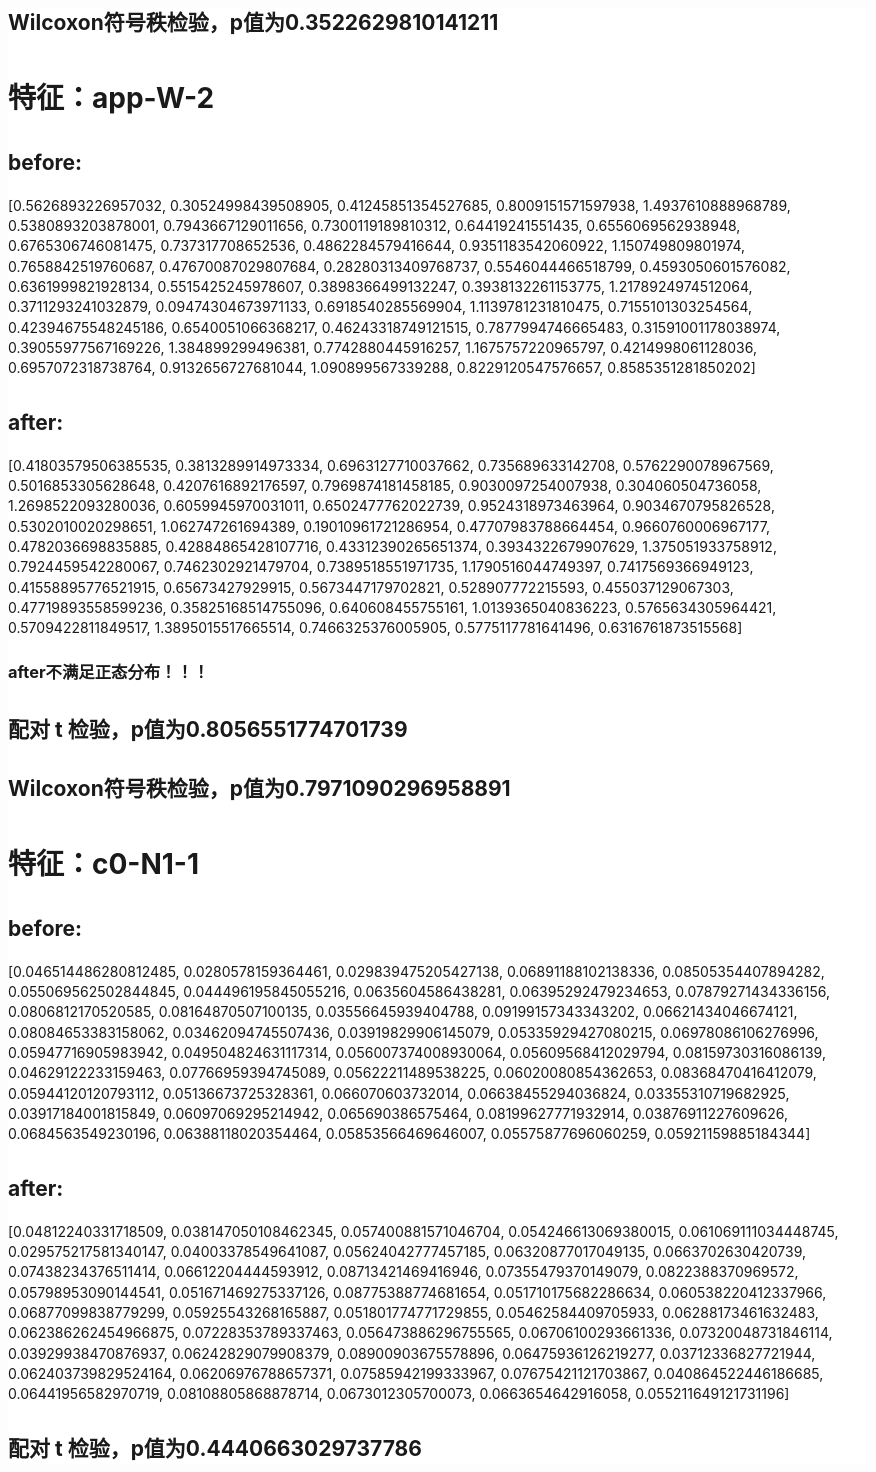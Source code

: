 ## Wilcoxon符号秩检验，p值为0.3522629810141211
# 特征：app-W-2
## before: 
[0.5626893226957032, 0.30524998439508905, 0.41245851354527685, 0.8009151571597938, 1.4937610888968789, 0.5380893203878001, 0.7943667129011656, 0.7300119189810312, 0.64419241551435, 0.6556069562938948, 0.6765306746081475, 0.737317708652536, 0.4862284579416644, 0.9351183542060922, 1.150749809801974, 0.7658842519760687, 0.47670087029807684, 0.28280313409768737, 0.5546044466518799, 0.4593050601576082, 0.6361999821928134, 0.5515425245978607, 0.3898366499132247, 0.3938132261153775, 1.2178924974512064, 0.3711293241032879, 0.09474304673971133, 0.6918540285569904, 1.1139781231810475, 0.7155101303254564, 0.42394675548245186, 0.6540051066368217, 0.46243318749121515, 0.7877994746665483, 0.31591001178038974, 0.39055977567169226, 1.384899299496381, 0.7742880445916257, 1.1675757220965797, 0.4214998061128036, 0.6957072318738764, 0.9132656727681044, 1.090899567339288, 0.8229120547576657, 0.8585351281850202]
## after: 
[0.41803579506385535, 0.3813289914973334, 0.6963127710037662, 0.735689633142708, 0.5762290078967569, 0.5016853305628648, 0.4207616892176597, 0.7969874181458185, 0.9030097254007938, 0.304060504736058, 1.2698522093280036, 0.6059945970031011, 0.6502477762022739, 0.9524318973463964, 0.9034670795826528, 0.5302010020298651, 1.062747261694389, 0.19010961721286954, 0.47707983788664454, 0.9660760006967177, 0.4782036698835885, 0.42884865428107716, 0.43312390265651374, 0.3934322679907629, 1.375051933758912, 0.7924459542280067, 0.7462302921479704, 0.7389518551971735, 1.1790516044749397, 0.7417569366949123, 0.41558895776521915, 0.65673427929915, 0.5673447179702821, 0.528907772215593, 0.455037129067303, 0.47719893558599236, 0.35825168514755096, 0.640608455755161, 1.0139365040836223, 0.5765634305964421, 0.5709422811849517, 1.3895015517665514, 0.7466325376005905, 0.5775117781641496, 0.6316761873515568]
### after不满足正态分布！！！
## 配对 t 检验，p值为0.8056551774701739
## Wilcoxon符号秩检验，p值为0.7971090296958891
# 特征：c0-N1-1
## before: 
[0.046514486280812485, 0.0280578159364461, 0.029839475205427138, 0.06891188102138336, 0.08505354407894282, 0.055069562502844845, 0.044496195845055216, 0.0635604586438281, 0.06395292479234653, 0.07879271434336156, 0.0806812170520585, 0.08164870507100135, 0.03556645939404788, 0.09199157343343202, 0.06621434046674121, 0.08084653383158062, 0.03462094745507436, 0.03919829906145079, 0.05335929427080215, 0.06978086106276996, 0.05947716905983942, 0.049504824631117314, 0.056007374008930064, 0.05609568412029794, 0.08159730316086139, 0.04629122233159463, 0.07766959394745089, 0.05622211489538225, 0.06020080854362653, 0.08368470416412079, 0.05944120120793112, 0.05136673725328361, 0.066070603732014, 0.06638455294036824, 0.03355310719682925, 0.03917184001815849, 0.06097069295214942, 0.065690386575464, 0.08199627771932914, 0.03876911227609626, 0.0684563549230196, 0.06388118020354464, 0.05853566469646007, 0.05575877696060259, 0.05921159885184344]
## after: 
[0.04812240331718509, 0.038147050108462345, 0.057400881571046704, 0.054246613069380015, 0.061069111034448745, 0.029575217581340147, 0.04003378549641087, 0.05624042777457185, 0.06320877017049135, 0.0663702630420739, 0.07438234376511414, 0.06612204444593912, 0.08713421469416946, 0.07355479370149079, 0.0822388370969572, 0.05798953090144541, 0.051671469275337126, 0.08775388774681654, 0.051710175682286634, 0.060538220412337966, 0.06877099838779299, 0.05925543268165887, 0.051801774771729855, 0.05462584409705933, 0.06288173461632483, 0.062386262454966875, 0.07228353789337463, 0.056473886296755565, 0.06706100293661336, 0.07320048731846114, 0.03929938470876937, 0.06242829079908379, 0.08900903675578896, 0.06475936126219277, 0.03712336827721944, 0.062403739829524164, 0.06206976788657371, 0.07585942199333967, 0.07675421121703867, 0.040864522446186685, 0.06441956582970719, 0.08108805868878714, 0.0673012305700073, 0.0663654642916058, 0.055211649121731196]
## 配对 t 检验，p值为0.4440663029737786